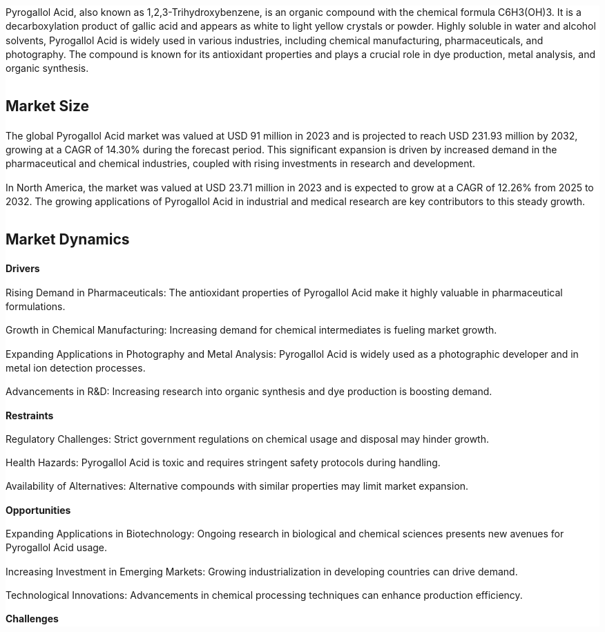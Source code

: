 Pyrogallol Acid, also known as 1,2,3-Trihydroxybenzene, is an organic compound with the chemical formula C6H3(OH)3. It is a decarboxylation product of gallic acid and appears as white to light yellow crystals or powder. Highly soluble in water and alcohol solvents, Pyrogallol Acid is widely used in various industries, including chemical manufacturing, pharmaceuticals, and photography. The compound is known for its antioxidant properties and plays a crucial role in dye production, metal analysis, and organic synthesis.

## Market Size

The global Pyrogallol Acid market was valued at USD 91 million in 2023 and is projected to reach USD 231.93 million by 2032, growing at a CAGR of 14.30% during the forecast period. This significant expansion is driven by increased demand in the pharmaceutical and chemical industries, coupled with rising investments in research and development.

In North America, the market was valued at USD 23.71 million in 2023 and is expected to grow at a CAGR of 12.26% from 2025 to 2032. The growing applications of Pyrogallol Acid in industrial and medical research are key contributors to this steady growth.

## Market Dynamics

**Drivers**

Rising Demand in Pharmaceuticals: The antioxidant properties of Pyrogallol Acid make it highly valuable in pharmaceutical formulations.

Growth in Chemical Manufacturing: Increasing demand for chemical intermediates is fueling market growth.

Expanding Applications in Photography and Metal Analysis: Pyrogallol Acid is widely used as a photographic developer and in metal ion detection processes.

Advancements in R&D: Increasing research into organic synthesis and dye production is boosting demand.

**Restraints**

Regulatory Challenges: Strict government regulations on chemical usage and disposal may hinder growth.

Health Hazards: Pyrogallol Acid is toxic and requires stringent safety protocols during handling.

Availability of Alternatives: Alternative compounds with similar properties may limit market expansion.

**Opportunities**

Expanding Applications in Biotechnology: Ongoing research in biological and chemical sciences presents new avenues for Pyrogallol Acid usage.

Increasing Investment in Emerging Markets: Growing industrialization in developing countries can drive demand.

Technological Innovations: Advancements in chemical processing techniques can enhance production efficiency.

**Challenges**
